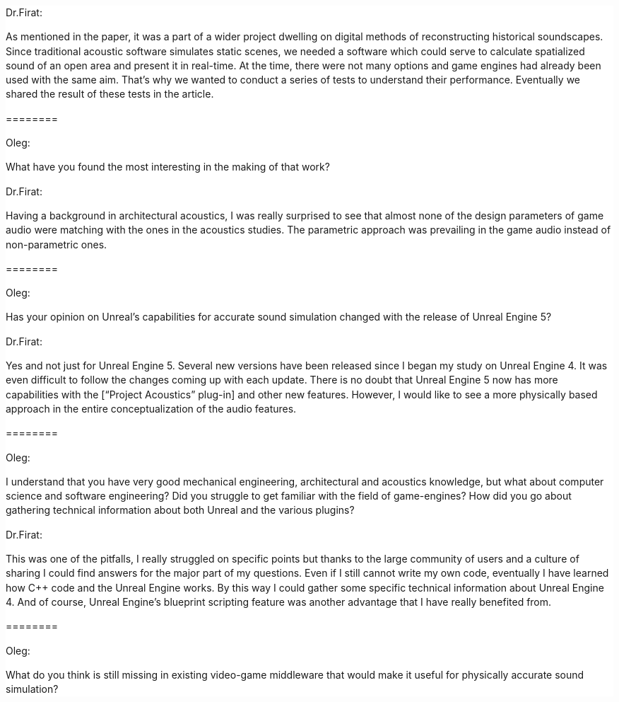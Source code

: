 Dr.Firat:

As mentioned in the paper, it was a part of a wider project dwelling on digital methods of reconstructing historical soundscapes. Since traditional acoustic software simulates static scenes, we needed a software which could serve to calculate spatialized sound of an open area and present it in real-time. At the time, there were not many options and game engines had already been used with the same aim. That’s why we wanted to conduct a series of tests to understand their performance. Eventually we shared the result of these tests in the article.

========

Oleg:

What have you found the most interesting in the making of that work?

Dr.Firat:

Having a background in architectural acoustics, I was really surprised to see that almost none of the design parameters of game audio were matching with the ones in the acoustics studies. The parametric approach was prevailing in the game audio instead of non-parametric ones.

========

Oleg:

Has your opinion on Unreal’s capabilities for accurate sound simulation changed with the release of Unreal Engine 5?

Dr.Firat:

Yes and not just for Unreal Engine 5. Several new versions have been released since I began my study on Unreal Engine 4. It was even difficult to follow the changes coming up with each update. There is no doubt that Unreal Engine 5 now has more capabilities with the [“Project Acoustics” plug-in] and other new features. However, I would like to see a more physically based approach in the entire conceptualization of the audio features.

========

Oleg:

I understand that you have very good mechanical engineering, architectural and acoustics knowledge, but what about computer science and software engineering? Did you struggle to get familiar with the field of game-engines? How did you go about gathering technical information about both Unreal and the various plugins?

Dr.Firat:

This was one of the pitfalls, I really struggled on specific points but thanks to the large community of users and a culture of sharing I could find answers for the major part of my questions. Even if I still cannot write my own code, eventually I have learned how C++ code and the Unreal Engine works. By this way I could gather some specific technical information about Unreal Engine 4. And of course, Unreal Engine’s blueprint scripting feature was another advantage that I have really benefited from.

========

Oleg:

What do you think is still missing in existing video-game middleware that would make it useful for physically accurate sound simulation?
